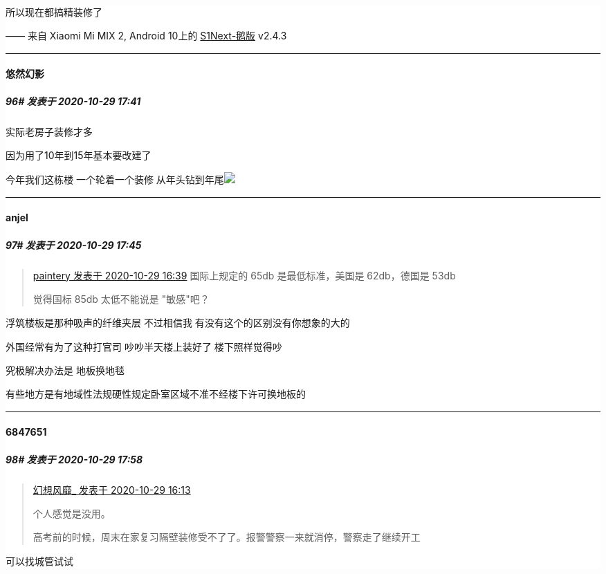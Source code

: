 
所以现在都搞精装修了

—— 来自 Xiaomi Mi MIX 2, Android 10上的 [S1Next-鹅版](https://github.com/ykrank/S1-Next/releases) v2.4.3


-----

####  悠然幻影  
##### 96#       发表于 2020-10-29 17:41


实际老房子装修才多


因为用了10年到15年基本要改建了


今年我们这栋楼 一个轮着一个装修 从年头钻到年尾<img src="https://static.saraba1st.com/image/smiley/face2017/067.png" referrerpolicy="no-referrer">


-----

####  anjel  
##### 97#       发表于 2020-10-29 17:45


<blockquote><a href="httphttps://bbs.saraba1st.com/2b/forum.php?mod=redirect&amp;goto=findpost&amp;pid=49218150&amp;ptid=1967695" target="_blank">paintery 发表于 2020-10-29 16:39</a>
国际上规定的 65db 是最低标准，美国是 62db，德国是 53db 

觉得国标 85db 太低不能说是 "敏感"吧？</blockquote>
浮筑楼板是那种吸声的纤维夹层
不过相信我
有没有这个的区别没有你想象的大的

外国经常有为了这种打官司
吵吵半天楼上装好了
楼下照样觉得吵

究极解决办法是
地板换地毯

有些地方是有地域性法规硬性规定卧室区域不准不经楼下许可换地板的


-----

####  6847651  
##### 98#       发表于 2020-10-29 17:58


<blockquote><a href="httphttps://bbs.saraba1st.com/2b/forum.php?mod=redirect&amp;goto=findpost&amp;pid=49217824&amp;ptid=1967695" target="_blank">幻想风靡_ 发表于 2020-10-29 16:13</a>

个人感觉是没用。

高考前的时候，周末在家复习隔壁装修受不了了。报警警察一来就消停，警察走了继续开工</blockquote>
可以找城管试试 
